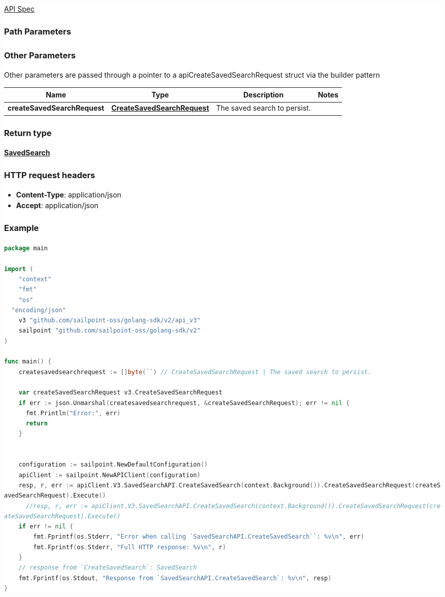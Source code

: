 
[API Spec](https://developer.sailpoint.com/docs/api/v3/create-saved-search)

### Path Parameters



### Other Parameters

Other parameters are passed through a pointer to a apiCreateSavedSearchRequest struct via the builder pattern


Name | Type | Description  | Notes
------------- | ------------- | ------------- | -------------
 **createSavedSearchRequest** | [**CreateSavedSearchRequest**](../models/create-saved-search-request) | The saved search to persist. | 

### Return type

[**SavedSearch**](../models/saved-search)

### HTTP request headers

- **Content-Type**: application/json
- **Accept**: application/json

### Example

```go
package main

import (
	"context"
	"fmt"
	"os"
  "encoding/json"
    v3 "github.com/sailpoint-oss/golang-sdk/v2/api_v3"
	sailpoint "github.com/sailpoint-oss/golang-sdk/v2"
)

func main() {
    createsavedsearchrequest := []byte(``) // CreateSavedSearchRequest | The saved search to persist.

    var createSavedSearchRequest v3.CreateSavedSearchRequest
    if err := json.Unmarshal(createsavedsearchrequest, &createSavedSearchRequest); err != nil {
      fmt.Println("Error:", err)
      return
    }
    

    configuration := sailpoint.NewDefaultConfiguration()
    apiClient := sailpoint.NewAPIClient(configuration)
    resp, r, err := apiClient.V3.SavedSearchAPI.CreateSavedSearch(context.Background()).CreateSavedSearchRequest(createSavedSearchRequest).Execute()
	  //resp, r, err := apiClient.V3.SavedSearchAPI.CreateSavedSearch(context.Background()).CreateSavedSearchRequest(createSavedSearchRequest).Execute()
    if err != nil {
	    fmt.Fprintf(os.Stderr, "Error when calling `SavedSearchAPI.CreateSavedSearch``: %v\n", err)
	    fmt.Fprintf(os.Stderr, "Full HTTP response: %v\n", r)
    }
    // response from `CreateSavedSearch`: SavedSearch
    fmt.Fprintf(os.Stdout, "Response from `SavedSearchAPI.CreateSavedSearch`: %v\n", resp)
}
```
